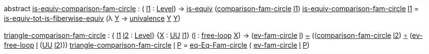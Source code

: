 <a id="1993" class="Keyword">abstract</a>
  <a id="is-equiv-comparison-fam-circle"></a><a id="2004" href="synthetic-homotopy-theory.universal-cover-circle.html#2004" class="Function">is-equiv-comparison-fam-circle</a> <a id="2035" class="Symbol">:</a>
    <a id="2041" class="Symbol">(</a> <a id="2043" href="synthetic-homotopy-theory.universal-cover-circle.html#2043" class="Bound">l1</a> <a id="2046" class="Symbol">:</a> <a id="2048" href="Agda.Primitive.html#597" class="Postulate">Level</a><a id="2053" class="Symbol">)</a> <a id="2055" class="Symbol">→</a> <a id="2057" href="foundation-core.equivalences.html#1542" class="Function">is-equiv</a> <a id="2066" class="Symbol">(</a><a id="2067" href="synthetic-homotopy-theory.universal-cover-circle.html#1868" class="Function">comparison-fam-circle</a> <a id="2089" href="synthetic-homotopy-theory.universal-cover-circle.html#2043" class="Bound">l1</a><a id="2091" class="Symbol">)</a>
  <a id="2095" href="synthetic-homotopy-theory.universal-cover-circle.html#2004" class="Function">is-equiv-comparison-fam-circle</a> <a id="2126" href="synthetic-homotopy-theory.universal-cover-circle.html#2126" class="Bound">l1</a> <a id="2129" class="Symbol">=</a>
    <a id="2135" href="foundation-core.functoriality-dependent-pair-types.html#5869" class="Function">is-equiv-tot-is-fiberwise-equiv</a> <a id="2167" class="Symbol">(λ</a> <a id="2170" href="synthetic-homotopy-theory.universal-cover-circle.html#2170" class="Bound">Y</a> <a id="2172" class="Symbol">→</a> <a id="2174" href="foundation.univalence.html#996" class="Postulate">univalence</a> <a id="2185" href="synthetic-homotopy-theory.universal-cover-circle.html#2170" class="Bound">Y</a> <a id="2187" href="synthetic-homotopy-theory.universal-cover-circle.html#2170" class="Bound">Y</a><a id="2188" class="Symbol">)</a>

<a id="triangle-comparison-fam-circle"></a><a id="2191" href="synthetic-homotopy-theory.universal-cover-circle.html#2191" class="Function">triangle-comparison-fam-circle</a> <a id="2222" class="Symbol">:</a>
  <a id="2226" class="Symbol">{</a> <a id="2228" href="synthetic-homotopy-theory.universal-cover-circle.html#2228" class="Bound">l1</a> <a id="2231" href="synthetic-homotopy-theory.universal-cover-circle.html#2231" class="Bound">l2</a> <a id="2234" class="Symbol">:</a> <a id="2236" href="Agda.Primitive.html#597" class="Postulate">Level</a><a id="2241" class="Symbol">}</a> <a id="2243" class="Symbol">{</a><a id="2244" href="synthetic-homotopy-theory.universal-cover-circle.html#2244" class="Bound">X</a> <a id="2246" class="Symbol">:</a> <a id="2248" href="Agda.Primitive.html#326" class="Primitive">UU</a> <a id="2251" href="synthetic-homotopy-theory.universal-cover-circle.html#2228" class="Bound">l1</a><a id="2253" class="Symbol">}</a> <a id="2255" class="Symbol">(</a><a id="2256" href="synthetic-homotopy-theory.universal-cover-circle.html#2256" class="Bound">l</a> <a id="2258" class="Symbol">:</a> <a id="2260" href="synthetic-homotopy-theory.circle.html#411" class="Function">free-loop</a> <a id="2270" href="synthetic-homotopy-theory.universal-cover-circle.html#2244" class="Bound">X</a><a id="2271" class="Symbol">)</a> <a id="2273" class="Symbol">→</a>
  <a id="2277" class="Symbol">(</a><a id="2278" href="synthetic-homotopy-theory.universal-cover-circle.html#1677" class="Function">ev-fam-circle</a> <a id="2292" href="synthetic-homotopy-theory.universal-cover-circle.html#2256" class="Bound">l</a><a id="2293" class="Symbol">)</a> <a id="2295" href="foundation-core.homotopies.html#467" class="Function Operator">~</a> <a id="2297" class="Symbol">((</a><a id="2299" href="synthetic-homotopy-theory.universal-cover-circle.html#1868" class="Function">comparison-fam-circle</a> <a id="2321" href="synthetic-homotopy-theory.universal-cover-circle.html#2231" class="Bound">l2</a><a id="2323" class="Symbol">)</a> <a id="2325" href="foundation-core.functions.html#407" class="Function Operator">∘</a> <a id="2327" class="Symbol">(</a><a id="2328" href="synthetic-homotopy-theory.circle.html#4826" class="Function">ev-free-loop</a> <a id="2341" href="synthetic-homotopy-theory.universal-cover-circle.html#2256" class="Bound">l</a> <a id="2343" class="Symbol">(</a><a id="2344" href="Agda.Primitive.html#326" class="Primitive">UU</a> <a id="2347" href="synthetic-homotopy-theory.universal-cover-circle.html#2231" class="Bound">l2</a><a id="2349" class="Symbol">)))</a>
<a id="2353" href="synthetic-homotopy-theory.universal-cover-circle.html#2191" class="Function">triangle-comparison-fam-circle</a> <a id="2384" href="synthetic-homotopy-theory.universal-cover-circle.html#2384" class="Bound">l</a> <a id="2386" href="synthetic-homotopy-theory.universal-cover-circle.html#2386" class="Bound">P</a> <a id="2388" class="Symbol">=</a>
  <a id="2392" href="synthetic-homotopy-theory.universal-cover-circle.html#1518" class="Function">eq-Eq-Fam-circle</a>
    <a id="2413" class="Symbol">(</a> <a id="2415" href="synthetic-homotopy-theory.universal-cover-circle.html#1677" class="Function">ev-fam-circle</a> <a id="2429" href="synthetic-homotopy-theory.universal-cover-circle.html#2384" class="Bound">l</a> <a id="2431" href="synthetic-homotopy-theory.universal-cover-circle.html#2386" class="Bound">P</a><a id="2432" class="Symbol">)</a>